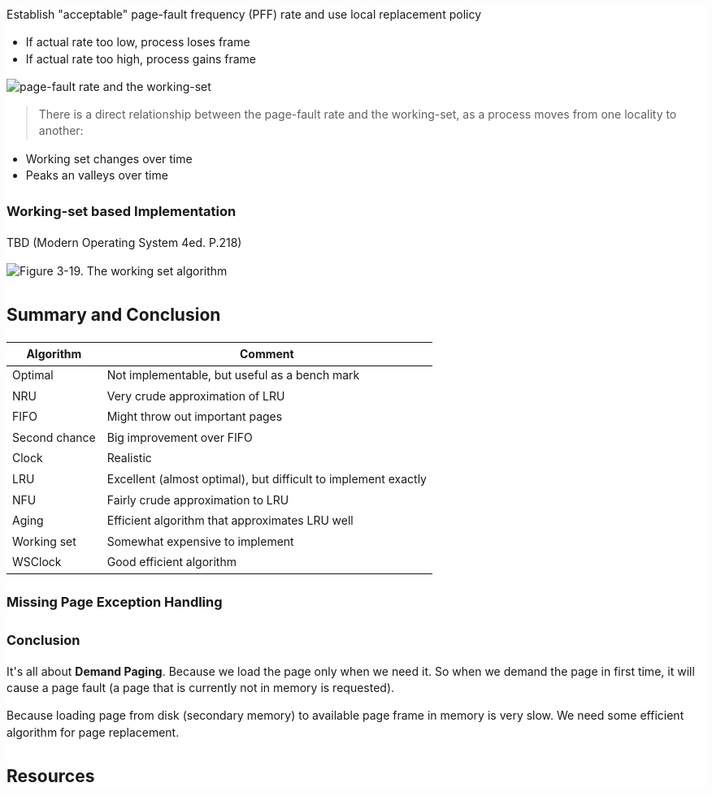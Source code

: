 Establish "acceptable" page-fault frequency (PFF) rate and use local replacement policy

* If actual rate too low, process loses frame
* If actual rate too high, process gains frame

![page-fault rate and the working-set](https://www.cs.uic.edu/~jbell/CourseNotes/OperatingSystems/images/Chapter9/9_22_PageFaultRate.jpg)

> There is a direct relationship between the page-fault rate and the working-set, as a process moves from one locality to another:

* Working set changes over time
* Peaks an valleys over time

### Working-set based Implementation

TBD (Modern Operating System 4ed. P.218)

![Figure 3-19. The working set algorithm](https://slideplayer.com/slide/1659396/7/images/24/Working+set+algorithm+age+%3D+current+virtual+time+%E2%80%93+time+of+last+use.jpg)

## Summary and Conclusion

| Algorithm     | Comment                                                        |
| ------------- | -------------------------------------------------------------- |
| Optimal       | Not implementable, but useful as a bench mark                  |
| NRU           | Very crude approximation of LRU                                |
| FIFO          | Might throw out important pages                                |
| Second chance | Big improvement over FIFO                                      |
| Clock         | Realistic                                                      |
| LRU           | Excellent (almost optimal), but difficult to implement exactly |
| NFU           | Fairly crude approximation to LRU                              |
| Aging         | Efficient algorithm that approximates LRU well                 |
| Working set   | Somewhat expensive to implement                                |
| WSClock       | Good efficient algorithm                                       |

### Missing Page Exception Handling

### Conclusion

It's all about **Demand Paging**. Because we load the page only when we need it. So when we demand the page in first time, it will cause a page fault (a page that is currently not in memory is requested).

Because loading page from disk (secondary memory) to available page frame in memory is very slow. We need some efficient algorithm for page replacement.

## Resources
